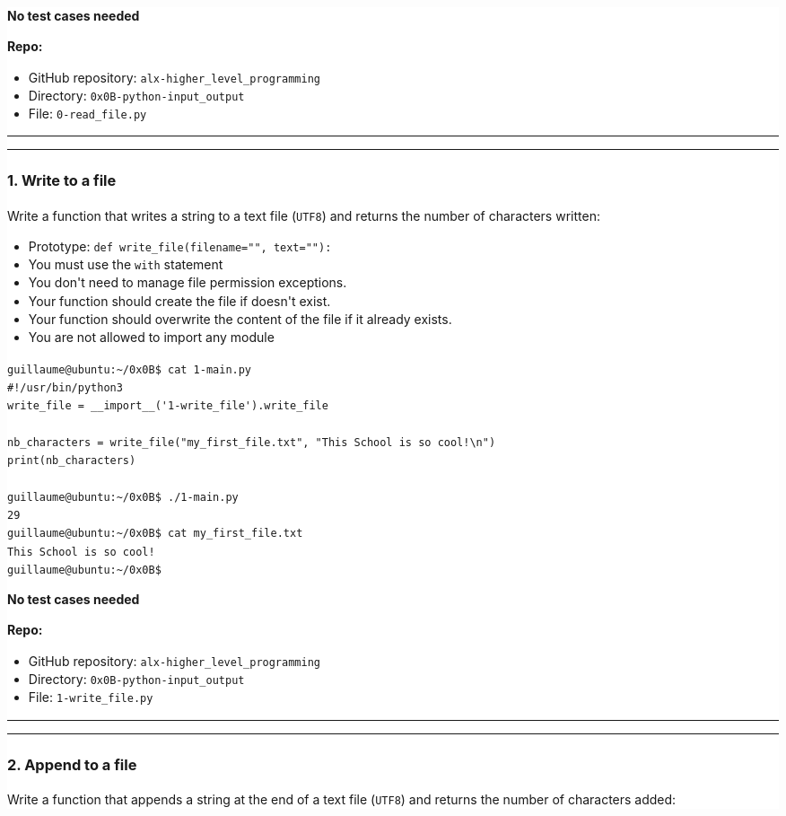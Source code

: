 **No test cases needed**

**Repo:**

-   GitHub repository: `alx-higher_level_programming`
-   Directory: `0x0B-python-input_output`
-   File: `0-read_file.py`
-------------------------------------------------------



-------------------------------------------------------
### 1\. Write to a file


Write a function that writes a string to a text file (`UTF8`) and returns the number of characters written:

-   Prototype: `def write_file(filename="", text=""):`
-   You must use the `with` statement
-   You don't need to manage file permission exceptions.
-   Your function should create the file if doesn't exist.
-   Your function should overwrite the content of the file if it already exists.
-   You are not allowed to import any module

```
guillaume@ubuntu:~/0x0B$ cat 1-main.py
#!/usr/bin/python3
write_file = __import__('1-write_file').write_file

nb_characters = write_file("my_first_file.txt", "This School is so cool!\n")
print(nb_characters)

guillaume@ubuntu:~/0x0B$ ./1-main.py
29
guillaume@ubuntu:~/0x0B$ cat my_first_file.txt
This School is so cool!
guillaume@ubuntu:~/0x0B$

```

**No test cases needed**

**Repo:**

-   GitHub repository: `alx-higher_level_programming`
-   Directory: `0x0B-python-input_output`
-   File: `1-write_file.py`
-------------------------------------------------------



-------------------------------------------------------
### 2\. Append to a file


Write a function that appends a string at the end of a text file (`UTF8`) and returns the number of characters added:

